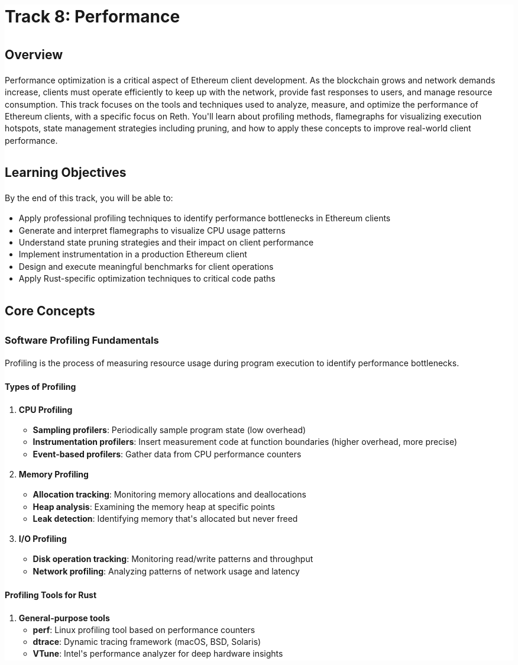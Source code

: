 # Track 8: Performance

## Overview

Performance optimization is a critical aspect of Ethereum client development. As the blockchain grows and network demands increase, clients must operate efficiently to keep up with the network, provide fast responses to users, and manage resource consumption. This track focuses on the tools and techniques used to analyze, measure, and optimize the performance of Ethereum clients, with a specific focus on Reth. You'll learn about profiling methods, flamegraphs for visualizing execution hotspots, state management strategies including pruning, and how to apply these concepts to improve real-world client performance.

## Learning Objectives

By the end of this track, you will be able to:
- Apply professional profiling techniques to identify performance bottlenecks in Ethereum clients
- Generate and interpret flamegraphs to visualize CPU usage patterns
- Understand state pruning strategies and their impact on client performance
- Implement instrumentation in a production Ethereum client
- Design and execute meaningful benchmarks for client operations
- Apply Rust-specific optimization techniques to critical code paths

## Core Concepts

### Software Profiling Fundamentals

Profiling is the process of measuring resource usage during program execution to identify performance bottlenecks.

#### Types of Profiling

1. **CPU Profiling**
   - **Sampling profilers**: Periodically sample program state (low overhead)
   - **Instrumentation profilers**: Insert measurement code at function boundaries (higher overhead, more precise)
   - **Event-based profilers**: Gather data from CPU performance counters
   
2. **Memory Profiling**
   - **Allocation tracking**: Monitoring memory allocations and deallocations
   - **Heap analysis**: Examining the memory heap at specific points
   - **Leak detection**: Identifying memory that's allocated but never freed

3. **I/O Profiling**
   - **Disk operation tracking**: Monitoring read/write patterns and throughput
   - **Network profiling**: Analyzing patterns of network usage and latency

#### Profiling Tools for Rust

1. **General-purpose tools**
   - **perf**: Linux profiling tool based on performance counters
   - **dtrace**: Dynamic tracing framework (macOS, BSD, Solaris)
   - **VTune**: Intel's performance analyzer for deep hardware insights
   